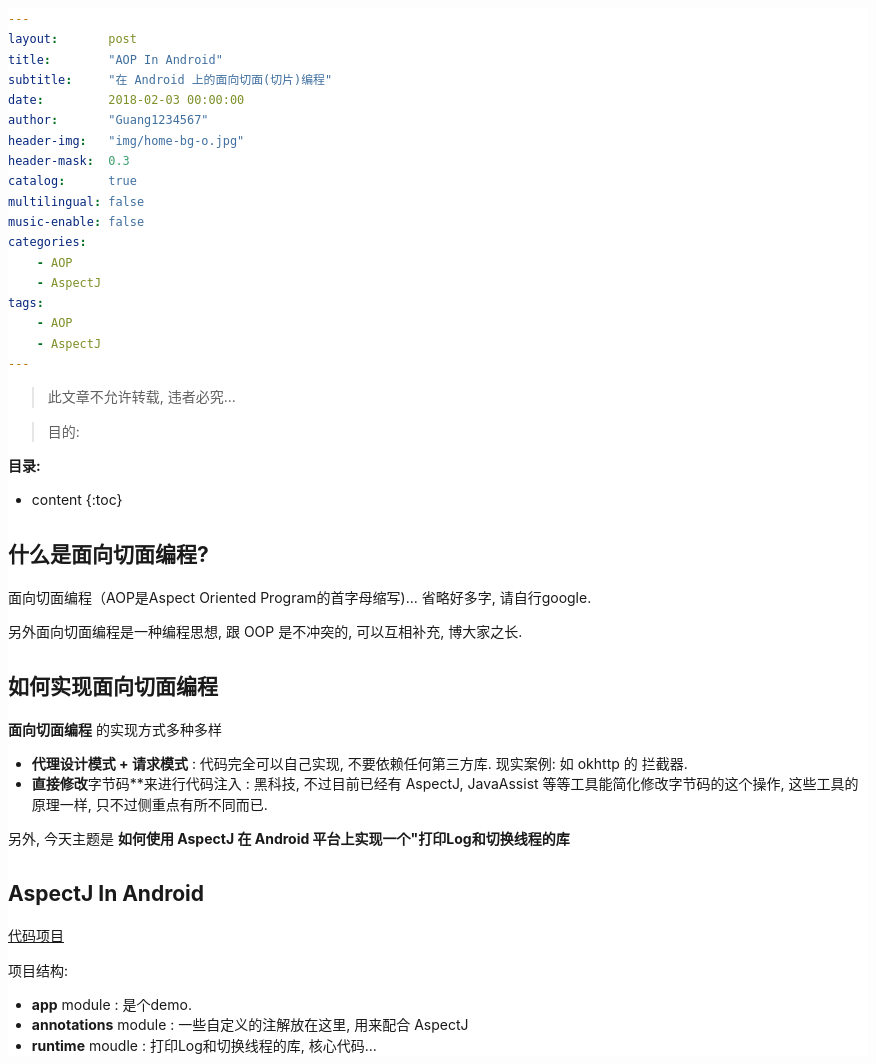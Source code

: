 ```yaml
---
layout:       post
title:        "AOP In Android"
subtitle:     "在 Android 上的面向切面(切片)编程"
date:         2018-02-03 00:00:00
author:       "Guang1234567"
header-img:   "img/home-bg-o.jpg"
header-mask:  0.3
catalog:      true
multilingual: false
music-enable: false
categories:
    - AOP
    - AspectJ
tags:
    - AOP
    - AspectJ
---
```



> 此文章不允许转载, 违者必究...

> 目的:

**目录:**

* content
{:toc}


## 什么是面向切面编程?

面向切面编程（AOP是Aspect Oriented Program的首字母缩写)...  省略好多字, 请自行google.

另外面向切面编程是一种编程思想, 跟 OOP 是不冲突的, 可以互相补充, 博大家之长.

## 如何实现面向切面编程

**面向切面编程** 的实现方式多种多样

- **代理设计模式 + 请求模式** : 代码完全可以自己实现, 不要依赖任何第三方库. 现实案例: 如 okhttp 的 拦截器.
- **直接修改**字节码**来进行代码注入 : 黑科技, 不过目前已经有  AspectJ, JavaAssist 等等工具能简化修改字节码的这个操作, 这些工具的原理一样, 只不过侧重点有所不同而已.

另外, 今天主题是 **如何使用 AspectJ 在 Android 平台上实现一个"打印Log和切换线程的库**

## AspectJ In Android

[代码项目](https://github.com/Guang1234567/Android_Annotation-Triggered-Logger)

项目结构:

- **app** module : 是个demo.
- **annotations** module : 一些自定义的注解放在这里, 用来配合 AspectJ
- **runtime** moudle : 打印Log和切换线程的库, 核心代码...
